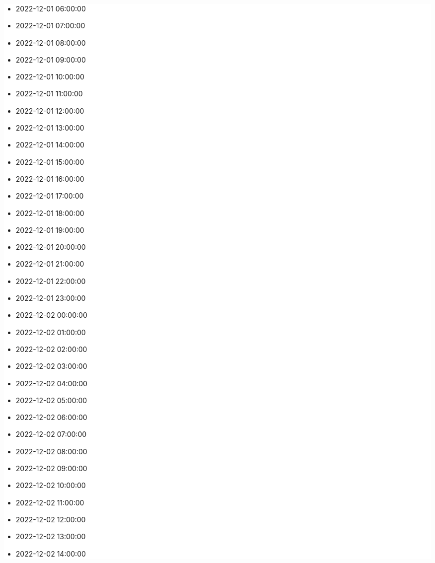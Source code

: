 - 2022-12-01 06:00:00

- 2022-12-01 07:00:00

- 2022-12-01 08:00:00

- 2022-12-01 09:00:00

- 2022-12-01 10:00:00

- 2022-12-01 11:00:00

- 2022-12-01 12:00:00

- 2022-12-01 13:00:00

- 2022-12-01 14:00:00

- 2022-12-01 15:00:00

- 2022-12-01 16:00:00

- 2022-12-01 17:00:00

- 2022-12-01 18:00:00

- 2022-12-01 19:00:00

- 2022-12-01 20:00:00

- 2022-12-01 21:00:00

- 2022-12-01 22:00:00

- 2022-12-01 23:00:00

- 2022-12-02 00:00:00

- 2022-12-02 01:00:00

- 2022-12-02 02:00:00

- 2022-12-02 03:00:00

- 2022-12-02 04:00:00

- 2022-12-02 05:00:00

- 2022-12-02 06:00:00

- 2022-12-02 07:00:00

- 2022-12-02 08:00:00

- 2022-12-02 09:00:00

- 2022-12-02 10:00:00

- 2022-12-02 11:00:00

- 2022-12-02 12:00:00

- 2022-12-02 13:00:00

- 2022-12-02 14:00:00
